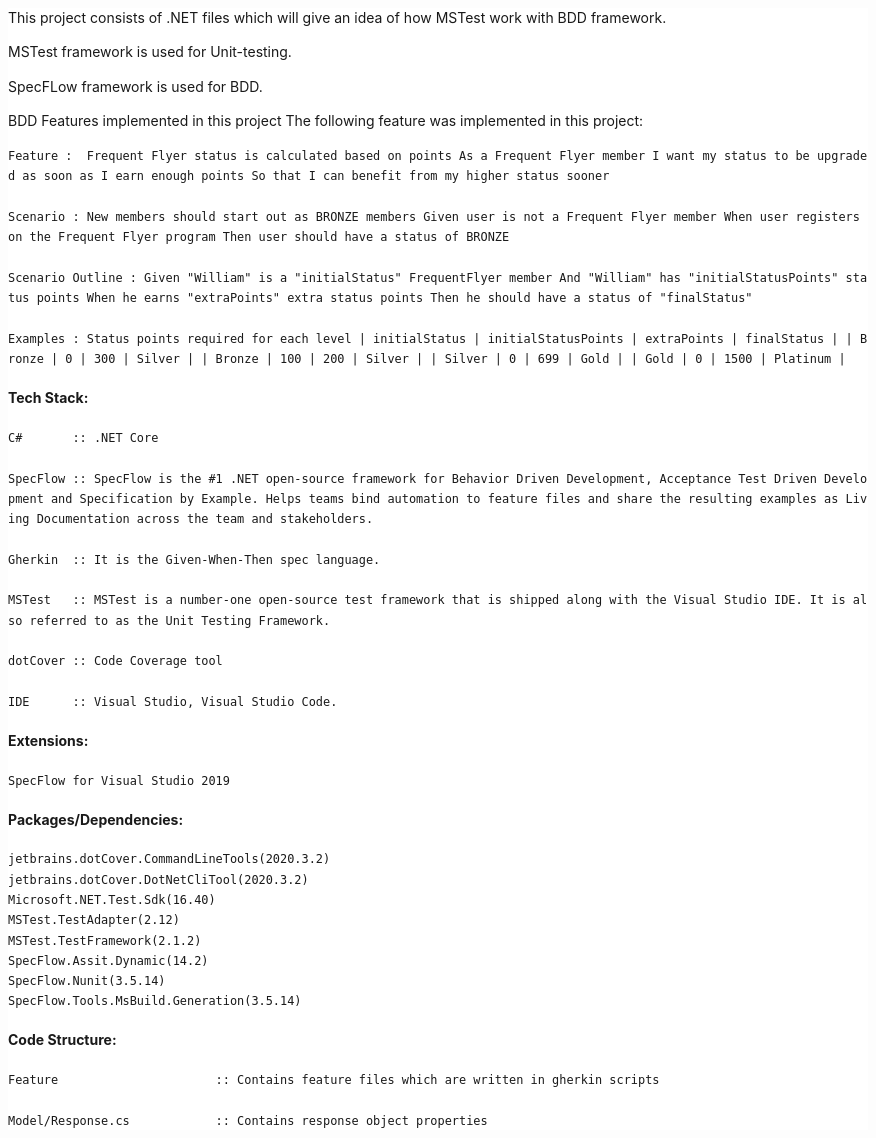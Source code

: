 This project consists of .NET files which will give an idea of how  MSTest work with BDD framework.

MSTest framework is used for Unit-testing.

SpecFLow framework is used for BDD.

BDD Features implemented in this project
The following feature was implemented in this project:

    Feature :  Frequent Flyer status is calculated based on points As a Frequent Flyer member I want my status to be upgraded as soon as I earn enough points So that I can benefit from my higher status sooner

    Scenario : New members should start out as BRONZE members Given user is not a Frequent Flyer member When user registers on the Frequent Flyer program Then user should have a status of BRONZE

    Scenario Outline : Given "William" is a "initialStatus" FrequentFlyer member And "William" has "initialStatusPoints" status points When he earns "extraPoints" extra status points Then he should have a status of "finalStatus"

    Examples : Status points required for each level | initialStatus | initialStatusPoints | extraPoints | finalStatus | | Bronze | 0 | 300 | Silver | | Bronze | 100 | 200 | Silver | | Silver | 0 | 699 | Gold | | Gold | 0 | 1500 | Platinum |

#### Tech Stack:
    C#       :: .NET Core

    SpecFlow :: SpecFlow is the #1 .NET open-source framework for Behavior Driven Development, Acceptance Test Driven Development and Specification by Example. Helps teams bind automation to feature files and share the resulting examples as Living Documentation across the team and stakeholders.

    Gherkin  :: It is the Given-When-Then spec language.

    MSTest   :: MSTest is a number-one open-source test framework that is shipped along with the Visual Studio IDE. It is also referred to as the Unit Testing Framework.
    
    dotCover :: Code Coverage tool

    IDE      :: Visual Studio, Visual Studio Code.
    
#### Extensions:
    SpecFlow for Visual Studio 2019

#### Packages/Dependencies:

    jetbrains.dotCover.CommandLineTools(2020.3.2)
    jetbrains.dotCover.DotNetCliTool(2020.3.2)
    Microsoft.NET.Test.Sdk(16.40)
    MSTest.TestAdapter(2.12)
    MSTest.TestFramework(2.1.2)
    SpecFlow.Assit.Dynamic(14.2)
    SpecFlow.Nunit(3.5.14)
    SpecFlow.Tools.MsBuild.Generation(3.5.14)
    
#### Code Structure:
    Feature                      :: Contains feature files which are written in gherkin scripts 

    Model/Response.cs            :: Contains response object properties 
